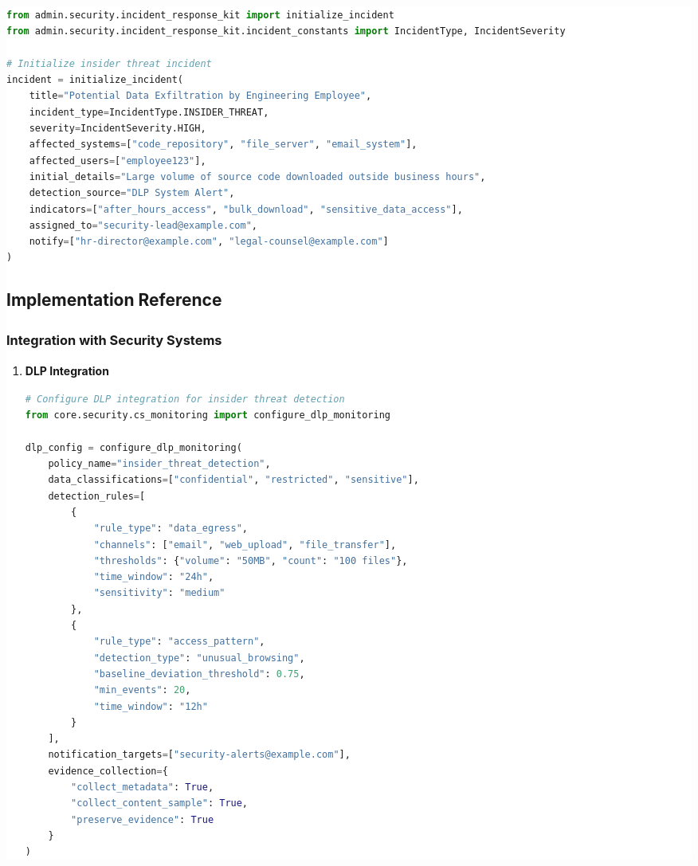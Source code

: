    ```python
   from admin.security.incident_response_kit import initialize_incident
   from admin.security.incident_response_kit.incident_constants import IncidentType, IncidentSeverity

   # Initialize insider threat incident
   incident = initialize_incident(
       title="Potential Data Exfiltration by Engineering Employee",
       incident_type=IncidentType.INSIDER_THREAT,
       severity=IncidentSeverity.HIGH,
       affected_systems=["code_repository", "file_server", "email_system"],
       affected_users=["employee123"],
       initial_details="Large volume of source code downloaded outside business hours",
       detection_source="DLP System Alert",
       indicators=["after_hours_access", "bulk_download", "sensitive_data_access"],
       assigned_to="security-lead@example.com",
       notify=["hr-director@example.com", "legal-counsel@example.com"]
   )
   ```

## Implementation Reference

### Integration with Security Systems

1. **DLP Integration**

   ```python
   # Configure DLP integration for insider threat detection
   from core.security.cs_monitoring import configure_dlp_monitoring

   dlp_config = configure_dlp_monitoring(
       policy_name="insider_threat_detection",
       data_classifications=["confidential", "restricted", "sensitive"],
       detection_rules=[
           {
               "rule_type": "data_egress",
               "channels": ["email", "web_upload", "file_transfer"],
               "thresholds": {"volume": "50MB", "count": "100 files"},
               "time_window": "24h",
               "sensitivity": "medium"
           },
           {
               "rule_type": "access_pattern",
               "detection_type": "unusual_browsing",
               "baseline_deviation_threshold": 0.75,
               "min_events": 20,
               "time_window": "12h"
           }
       ],
       notification_targets=["security-alerts@example.com"],
       evidence_collection={
           "collect_metadata": True,
           "collect_content_sample": True,
           "preserve_evidence": True
       }
   )
   ```
